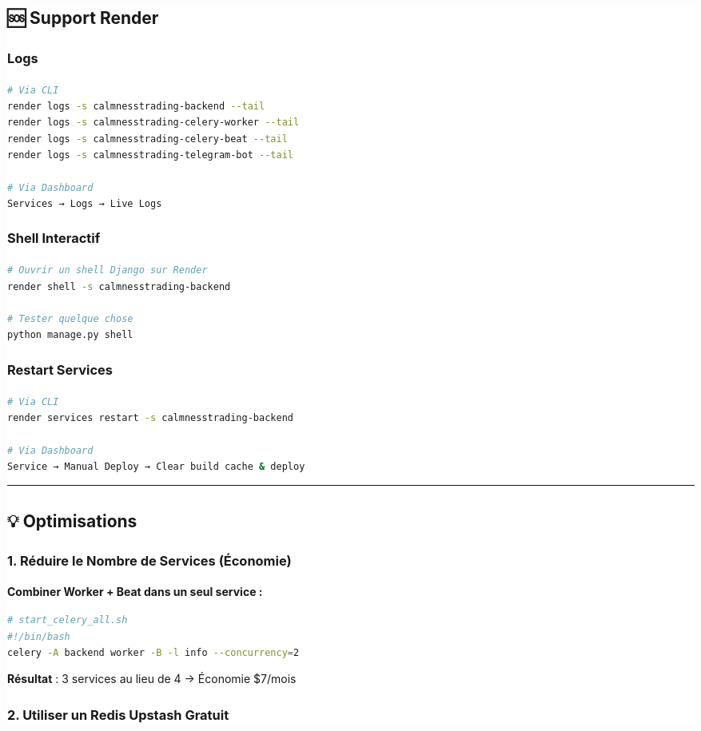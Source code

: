 
## 🆘 Support Render

### Logs

```bash
# Via CLI
render logs -s calmnesstrading-backend --tail
render logs -s calmnesstrading-celery-worker --tail
render logs -s calmnesstrading-celery-beat --tail
render logs -s calmnesstrading-telegram-bot --tail

# Via Dashboard
Services → Logs → Live Logs
```

### Shell Interactif

```bash
# Ouvrir un shell Django sur Render
render shell -s calmnesstrading-backend

# Tester quelque chose
python manage.py shell
```

### Restart Services

```bash
# Via CLI
render services restart -s calmnesstrading-backend

# Via Dashboard
Service → Manual Deploy → Clear build cache & deploy
```

---

## 💡 Optimisations

### 1. Réduire le Nombre de Services (Économie)

**Combiner Worker + Beat dans un seul service :**

```bash
# start_celery_all.sh
#!/bin/bash
celery -A backend worker -B -l info --concurrency=2
```

**Résultat** : 3 services au lieu de 4 → Économie $7/mois

### 2. Utiliser un Redis Upstash Gratuit
